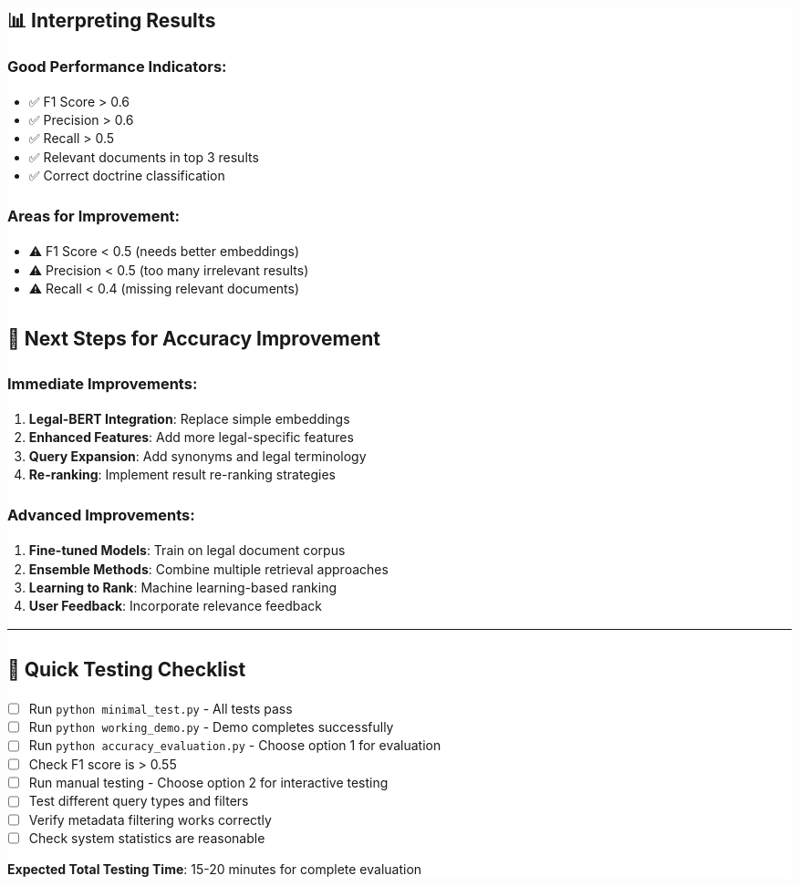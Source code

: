 ## 📊 Interpreting Results

### Good Performance Indicators:
- ✅ F1 Score > 0.6
- ✅ Precision > 0.6
- ✅ Recall > 0.5
- ✅ Relevant documents in top 3 results
- ✅ Correct doctrine classification

### Areas for Improvement:
- ⚠️ F1 Score < 0.5 (needs better embeddings)
- ⚠️ Precision < 0.5 (too many irrelevant results)
- ⚠️ Recall < 0.4 (missing relevant documents)

## 🎯 Next Steps for Accuracy Improvement

### Immediate Improvements:
1. **Legal-BERT Integration**: Replace simple embeddings
2. **Enhanced Features**: Add more legal-specific features
3. **Query Expansion**: Add synonyms and legal terminology
4. **Re-ranking**: Implement result re-ranking strategies

### Advanced Improvements:
1. **Fine-tuned Models**: Train on legal document corpus
2. **Ensemble Methods**: Combine multiple retrieval approaches
3. **Learning to Rank**: Machine learning-based ranking
4. **User Feedback**: Incorporate relevance feedback

---

## 🏁 Quick Testing Checklist

- [ ] Run `python minimal_test.py` - All tests pass
- [ ] Run `python working_demo.py` - Demo completes successfully
- [ ] Run `python accuracy_evaluation.py` - Choose option 1 for evaluation
- [ ] Check F1 score is > 0.55
- [ ] Run manual testing - Choose option 2 for interactive testing
- [ ] Test different query types and filters
- [ ] Verify metadata filtering works correctly
- [ ] Check system statistics are reasonable

**Expected Total Testing Time**: 15-20 minutes for complete evaluation
